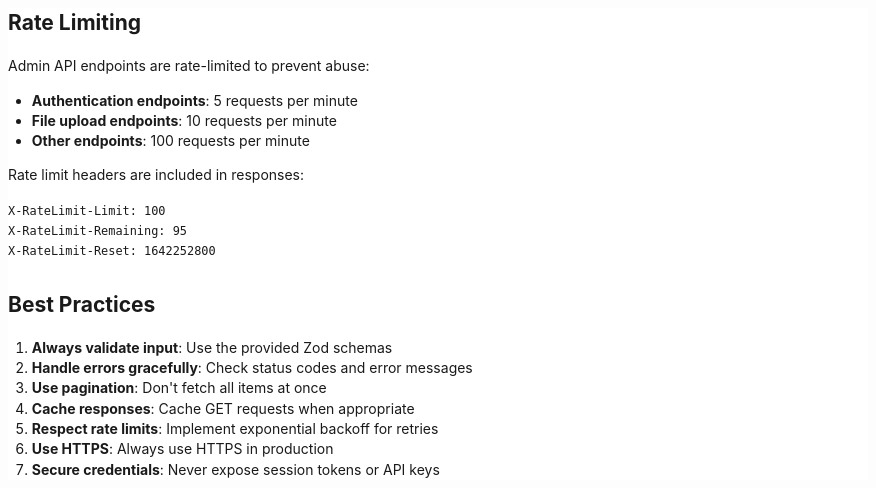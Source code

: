 ## Rate Limiting

Admin API endpoints are rate-limited to prevent abuse:

- **Authentication endpoints**: 5 requests per minute
- **File upload endpoints**: 10 requests per minute
- **Other endpoints**: 100 requests per minute

Rate limit headers are included in responses:

```
X-RateLimit-Limit: 100
X-RateLimit-Remaining: 95
X-RateLimit-Reset: 1642252800
```

## Best Practices

1. **Always validate input**: Use the provided Zod schemas
2. **Handle errors gracefully**: Check status codes and error messages
3. **Use pagination**: Don't fetch all items at once
4. **Cache responses**: Cache GET requests when appropriate
5. **Respect rate limits**: Implement exponential backoff for retries
6. **Use HTTPS**: Always use HTTPS in production
7. **Secure credentials**: Never expose session tokens or API keys
